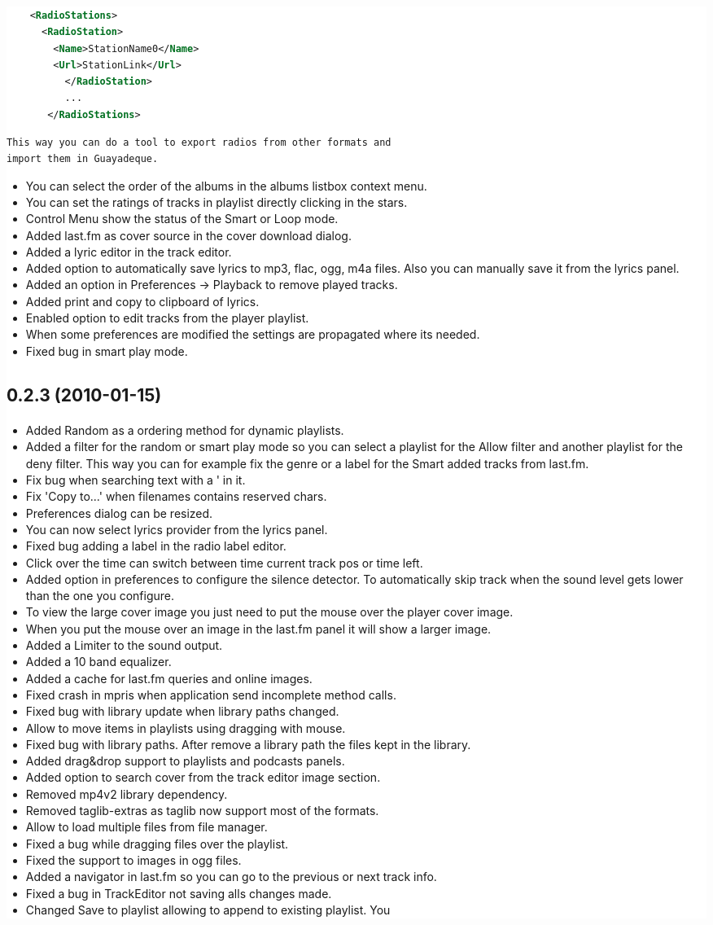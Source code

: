 ```xml
	<RadioStations>
	  <RadioStation>
	    <Name>StationName0</Name>
	    <Url>StationLink</Url>
          </RadioStation>
          ...
       </RadioStations>
```
    This way you can do a tool to export radios from other formats and
    import them in Guayadeque.
  * You can select the order of the albums in the albums listbox context menu.
  * You can set the ratings of tracks in playlist directly clicking in the stars.
  * Control Menu show the status of the Smart or Loop mode.
  * Added last.fm as cover source in the cover download dialog.
  * Added a lyric editor in the track editor.
  * Added option to automatically save lyrics to mp3, flac, ogg, m4a files.
    Also you can manually save it from the lyrics panel.
  * Added an option in Preferences -> Playback to remove played tracks.
  * Added print and copy to clipboard of lyrics.
  * Enabled option to edit tracks from the player playlist.
  * When some preferences are modified the settings are propagated where its needed.
  * Fixed bug in smart play mode.

0.2.3 (2010-01-15)
------------------

  * Added Random as a ordering method for dynamic playlists.
  * Added a filter for the random or smart play mode so you can select a
    playlist for the Allow filter and another playlist for the deny filter.
    This way you can for example fix the genre or a label for the Smart
    added tracks from last.fm.
  * Fix bug when searching text with a ' in it.
  * Fix 'Copy to...' when filenames contains reserved chars.
  * Preferences dialog can be resized.
  * You can now select lyrics provider from the lyrics panel.
  * Fixed bug adding a label in the radio label editor.
  * Click over the time can switch between time current track pos or
    time left.
  * Added option in preferences to configure the silence detector. To
    automatically skip track when the sound level gets lower than the one
    you configure.
  * To view the large cover image you just need to put the mouse over the
    player cover image.
  * When you put the mouse over an image in the last.fm panel it will show
    a larger image.
  * Added a Limiter to the sound output.
  * Added a 10 band equalizer.
  * Added a cache for last.fm queries and online images.
  * Fixed crash in mpris when application send incomplete method calls.
  * Fixed bug with library update when library paths changed.
  * Allow to move items in playlists using dragging with mouse.
  * Fixed bug with library paths. After remove a library path the files
    kept in the library.
  * Added drag&drop support to playlists and podcasts panels.
  * Added option to search cover from the track editor image section.
  * Removed mp4v2 library dependency.
  * Removed taglib-extras as taglib now support most of the formats.
  * Allow to load multiple files from file manager.
  * Fixed a bug while dragging files over the playlist.
  * Fixed the support to images in ogg files.
  * Added a navigator in last.fm so you can go to the previous or next track 
    info.
  * Fixed a bug in TrackEditor not saving alls changes made.
  * Changed Save to playlist allowing to append to existing playlist. You